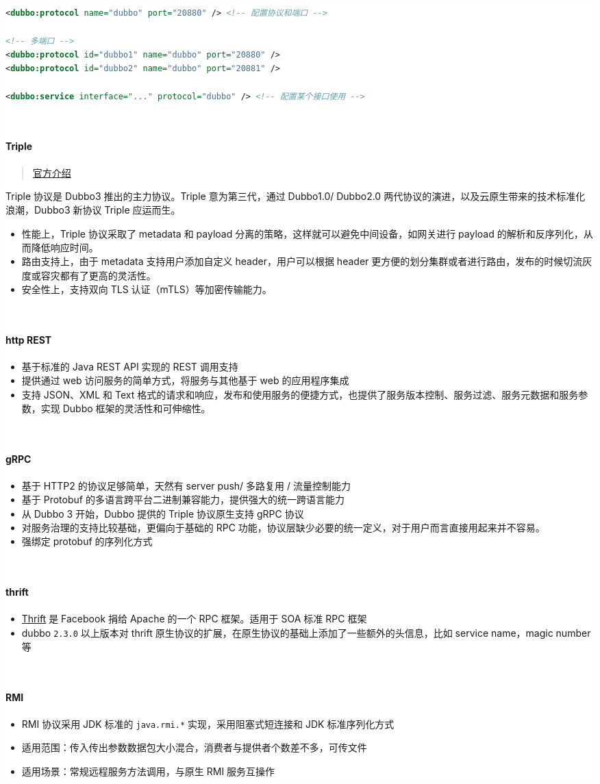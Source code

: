 ```xml
<dubbo:protocol name="dubbo" port="20880" /> <!-- 配置协议和端口 -->

<!-- 多端口 -->
<dubbo:protocol id="dubbo1" name="dubbo" port="20880" />
<dubbo:protocol id="dubbo2" name="dubbo" port="20881" />

<dubbo:service interface="..." protocol="dubbo" /> <!-- 配置某个接口使用 -->
```

<br>

#### Triple

> [官方介绍](https://cn.dubbo.apache.org/zh-cn/overview/what/ecosystem/protocol/triple/)

Triple 协议是 Dubbo3 推出的主力协议。Triple 意为第三代，通过 Dubbo1.0/ Dubbo2.0 两代协议的演进，以及云原生带来的技术标准化浪潮，Dubbo3 新协议 Triple 应运而生。

* 性能上，Triple 协议采取了 metadata 和 payload 分离的策略，这样就可以避免中间设备，如网关进行 payload 的解析和反序列化，从而降低响应时间。
* 路由支持上，由于 metadata 支持用户添加自定义 header，用户可以根据 header 更方便的划分集群或者进行路由，发布的时候切流灰度或容灾都有了更高的灵活性。
* 安全性上，支持双向 TLS 认证（mTLS）等加密传输能力。

<br>

#### http REST

* 基于标准的 Java REST API 实现的 REST 调用支持
* 提供通过 web 访问服务的简单方式，将服务与其他基于 web 的应用程序集成
* 支持 JSON、XML 和 Text 格式的请求和响应，发布和使用服务的便捷方式，也提供了服务版本控制、服务过滤、服务元数据和服务参数，实现 Dubbo 框架的灵活性和可伸缩性。

<br>

#### gRPC

* 基于 HTTP2 的协议足够简单，天然有 server push/ 多路复用 / 流量控制能力
* 基于 Protobuf 的多语言跨平台二进制兼容能力，提供强大的统一跨语言能力
* 从 Dubbo 3 开始，Dubbo 提供的 Triple 协议原生支持 gRPC 协议
* 对服务治理的支持比较基础，更偏向于基础的 RPC 功能，协议层缺少必要的统一定义，对于用户而言直接用起来并不容易。
* 强绑定 protobuf 的序列化方式

<br>

#### thrift

* [Thrift](http://thrift.apache.org/) 是 Facebook 捐给 Apache 的一个 RPC 框架。适用于 SOA 标准 RPC 框架
* dubbo `2.3.0` 以上版本对 thrift 原生协议的扩展，在原生协议的基础上添加了一些额外的头信息，比如 service name，magic number 等

<br>

#### RMI

* RMI 协议采用 JDK 标准的 `java.rmi.*` 实现，采用阻塞式短连接和 JDK 标准序列化方式

* 适用范围：传入传出参数数据包大小混合，消费者与提供者个数差不多，可传文件

* 适用场景：常规远程服务方法调用，与原生 RMI 服务互操作
